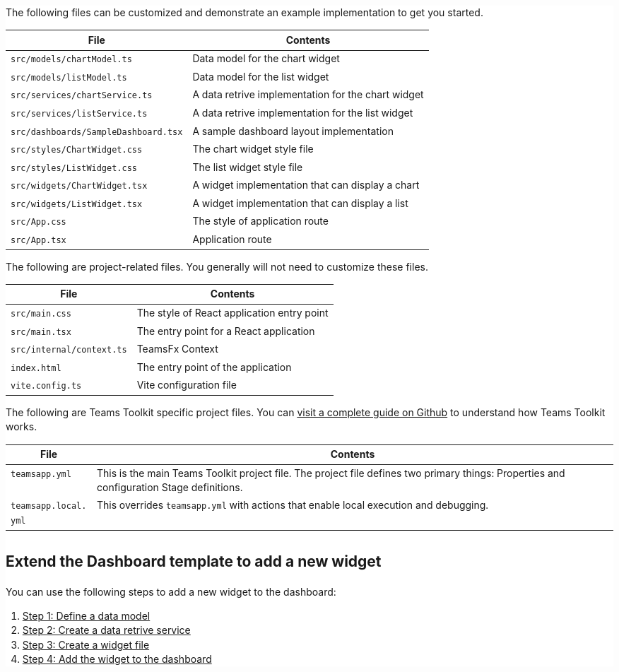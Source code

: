 The following files can be customized and demonstrate an example implementation to get you started.

| File                                 | Contents                                           |
| ------------------------------------ | -------------------------------------------------- |
| `src/models/chartModel.ts`           | Data model for the chart widget                    |
| `src/models/listModel.ts`            | Data model for the list widget                     |
| `src/services/chartService.ts`       | A data retrive implementation for the chart widget |
| `src/services/listService.ts`        | A data retrive implementation for the list widget  |
| `src/dashboards/SampleDashboard.tsx` | A sample dashboard layout implementation           |
| `src/styles/ChartWidget.css`         | The chart widget style file                        |
| `src/styles/ListWidget.css`          | The list widget style file                         |
| `src/widgets/ChartWidget.tsx`        | A widget implementation that can display a chart   |
| `src/widgets/ListWidget.tsx`         | A widget implementation that can display a list    |
| `src/App.css`                        | The style of application route                     |
| `src/App.tsx`                        | Application route                                  |

The following are project-related files. You generally will not need to customize these files.

| File                      | Contents                                   |
| ------------------------- | ------------------------------------------ |
| `src/main.css`            | The style of React application entry point |
| `src/main.tsx`            | The entry point for a React application    |
| `src/internal/context.ts` | TeamsFx Context                            |
| `index.html`              | The entry point of the application         |
| `vite.config.ts`          | Vite configuration file                    |

The following are Teams Toolkit specific project files. You can [visit a complete guide on Github](https://github.com/OfficeDev/TeamsFx/wiki/Teams-Toolkit-Visual-Studio-Code-v5-Guide#overview) to understand how Teams Toolkit works.

| File                 | Contents                                                                                                                                  |
| -------------------- | ----------------------------------------------------------------------------------------------------------------------------------------- |
| `teamsapp.yml`       | This is the main Teams Toolkit project file. The project file defines two primary things: Properties and configuration Stage definitions. |
| `teamsapp.local.yml` | This overrides `teamsapp.yml` with actions that enable local execution and debugging.                                                     |

## Extend the Dashboard template to add a new widget

You can use the following steps to add a new widget to the dashboard:

1. [Step 1: Define a data model](#step-1-define-a-data-model)
2. [Step 2: Create a data retrive service](#step-2-create-a-data-retrive-service)
3. [Step 3: Create a widget file](#step-3-create-a-widget-file)
4. [Step 4: Add the widget to the dashboard](#step-4-add-the-widget-to-the-dashboard)
